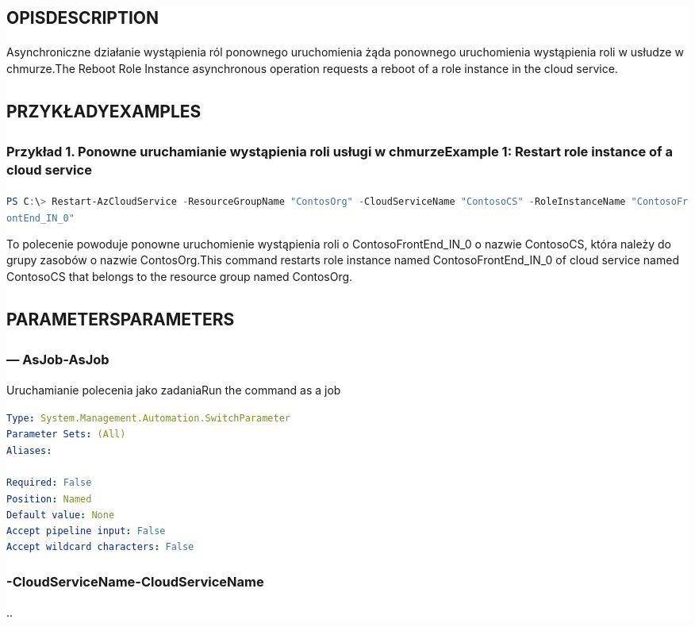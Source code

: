 ## <span data-ttu-id="47b1e-107">OPIS</span><span class="sxs-lookup"><span data-stu-id="47b1e-107">DESCRIPTION</span></span>
<span data-ttu-id="47b1e-108">Asynchroniczne działanie wystąpienia ról ponownego uruchomienia żąda ponownego uruchomienia wystąpienia roli w usłudze w chmurze.</span><span class="sxs-lookup"><span data-stu-id="47b1e-108">The Reboot Role Instance asynchronous operation requests a reboot of a role instance in the cloud service.</span></span>

## <span data-ttu-id="47b1e-109">PRZYKŁADY</span><span class="sxs-lookup"><span data-stu-id="47b1e-109">EXAMPLES</span></span>

### <span data-ttu-id="47b1e-110">Przykład 1. Ponowne uruchamianie wystąpienia roli usługi w chmurze</span><span class="sxs-lookup"><span data-stu-id="47b1e-110">Example 1: Restart role instance of a cloud service</span></span>
```powershell
PS C:\> Restart-AzCloudService -ResourceGroupName "ContosOrg" -CloudServiceName "ContosoCS" -RoleInstanceName "ContosoFrontEnd_IN_0"
```

<span data-ttu-id="47b1e-111">To polecenie powoduje ponowne uruchomienie wystąpienia roli o ContosoFrontEnd_IN_0 o nazwie ContosoCS, która należy do grupy zasobów o nazwie ContosOrg.</span><span class="sxs-lookup"><span data-stu-id="47b1e-111">This command restarts role instance named ContosoFrontEnd_IN_0 of cloud service named ContosoCS that belongs to the resource group named ContosOrg.</span></span>

## <span data-ttu-id="47b1e-112">PARAMETERS</span><span class="sxs-lookup"><span data-stu-id="47b1e-112">PARAMETERS</span></span>

### <span data-ttu-id="47b1e-113">— AsJob</span><span class="sxs-lookup"><span data-stu-id="47b1e-113">-AsJob</span></span>
<span data-ttu-id="47b1e-114">Uruchamianie polecenia jako zadania</span><span class="sxs-lookup"><span data-stu-id="47b1e-114">Run the command as a job</span></span>

```yaml
Type: System.Management.Automation.SwitchParameter
Parameter Sets: (All)
Aliases:

Required: False
Position: Named
Default value: None
Accept pipeline input: False
Accept wildcard characters: False
```

### <span data-ttu-id="47b1e-115">-CloudServiceName</span><span class="sxs-lookup"><span data-stu-id="47b1e-115">-CloudServiceName</span></span>
<span data-ttu-id="47b1e-116">.</span><span class="sxs-lookup"><span data-stu-id="47b1e-116">.</span></span>

